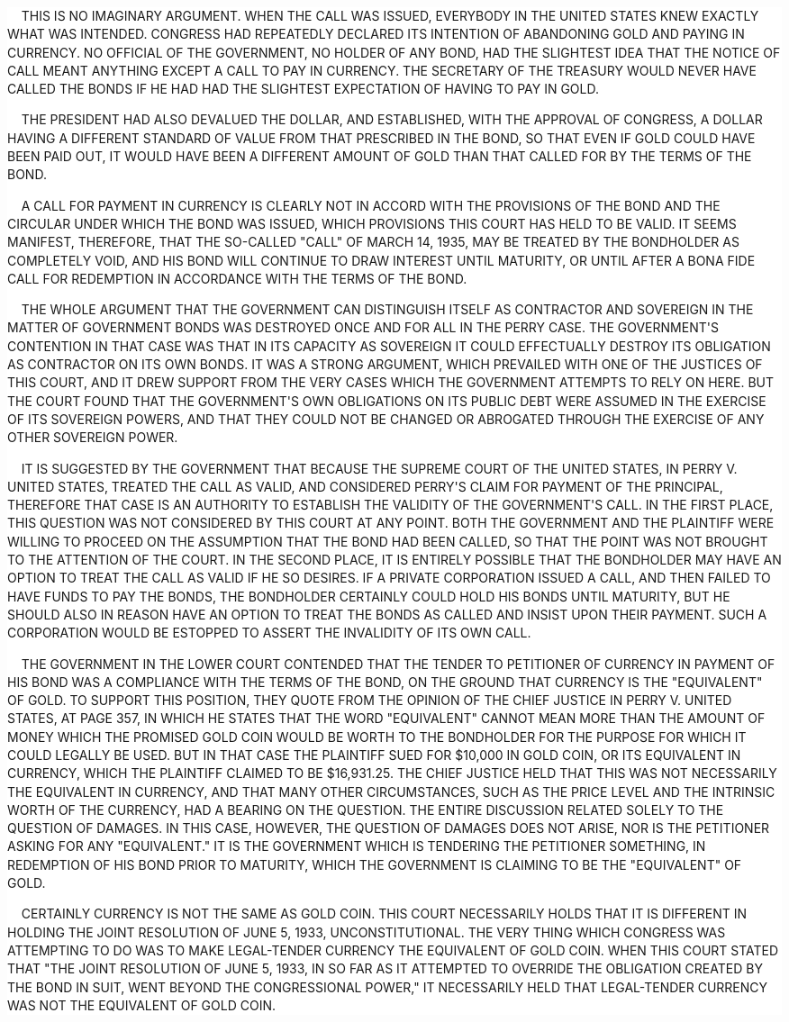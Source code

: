     THIS IS NO IMAGINARY ARGUMENT.  WHEN THE CALL WAS ISSUED, EVERYBODY IN THE UNITED STATES KNEW EXACTLY WHAT WAS INTENDED.  CONGRESS HAD REPEATEDLY DECLARED ITS INTENTION OF ABANDONING GOLD AND PAYING IN CURRENCY.  NO OFFICIAL OF THE GOVERNMENT, NO HOLDER OF ANY BOND, HAD THE SLIGHTEST IDEA THAT THE NOTICE OF CALL MEANT ANYTHING EXCEPT A CALL TO PAY IN CURRENCY.  THE SECRETARY OF THE TREASURY WOULD NEVER HAVE CALLED THE BONDS IF HE HAD HAD THE SLIGHTEST EXPECTATION OF HAVING TO PAY IN GOLD.

    THE PRESIDENT HAD ALSO DEVALUED THE DOLLAR, AND ESTABLISHED, WITH THE APPROVAL OF CONGRESS, A DOLLAR HAVING A DIFFERENT STANDARD OF VALUE FROM THAT PRESCRIBED IN THE BOND, SO THAT EVEN IF GOLD COULD HAVE BEEN PAID OUT, IT WOULD HAVE BEEN A DIFFERENT AMOUNT OF GOLD THAN THAT CALLED FOR BY THE TERMS OF THE BOND.

    A CALL FOR PAYMENT IN CURRENCY IS CLEARLY NOT IN ACCORD WITH THE PROVISIONS OF THE BOND AND THE CIRCULAR UNDER WHICH THE BOND WAS ISSUED, WHICH PROVISIONS THIS COURT HAS HELD TO BE VALID.  IT SEEMS MANIFEST, THEREFORE, THAT THE SO-CALLED "CALL" OF MARCH 14, 1935, MAY BE TREATED BY THE BONDHOLDER AS COMPLETELY VOID, AND HIS BOND WILL CONTINUE TO DRAW INTEREST UNTIL MATURITY, OR UNTIL AFTER A BONA FIDE CALL FOR REDEMPTION IN ACCORDANCE WITH THE TERMS OF THE BOND.

    THE WHOLE ARGUMENT THAT THE GOVERNMENT CAN DISTINGUISH ITSELF AS CONTRACTOR AND SOVEREIGN IN THE MATTER OF GOVERNMENT BONDS WAS DESTROYED ONCE AND FOR ALL IN THE PERRY CASE.  THE GOVERNMENT'S CONTENTION IN THAT CASE WAS THAT IN ITS CAPACITY AS SOVEREIGN IT COULD EFFECTUALLY DESTROY ITS OBLIGATION AS CONTRACTOR ON ITS OWN BONDS.  IT WAS A STRONG ARGUMENT, WHICH PREVAILED WITH ONE OF THE JUSTICES OF THIS COURT, AND IT DREW SUPPORT FROM THE VERY CASES WHICH THE GOVERNMENT ATTEMPTS TO RELY ON HERE.  BUT THE COURT FOUND THAT THE GOVERNMENT'S OWN OBLIGATIONS ON ITS PUBLIC DEBT WERE ASSUMED IN THE EXERCISE OF ITS SOVEREIGN POWERS, AND THAT THEY COULD NOT BE CHANGED OR ABROGATED THROUGH THE EXERCISE OF ANY OTHER SOVEREIGN POWER.

    IT IS SUGGESTED BY THE GOVERNMENT THAT BECAUSE THE SUPREME COURT OF THE UNITED STATES, IN PERRY V. UNITED STATES, TREATED THE CALL AS VALID, AND CONSIDERED PERRY'S CLAIM FOR PAYMENT OF THE PRINCIPAL, THEREFORE THAT CASE IS AN AUTHORITY TO ESTABLISH THE VALIDITY OF THE GOVERNMENT'S CALL.  IN THE FIRST PLACE, THIS QUESTION WAS NOT CONSIDERED BY THIS COURT AT ANY POINT.  BOTH THE GOVERNMENT AND THE PLAINTIFF WERE WILLING TO PROCEED ON THE ASSUMPTION THAT THE BOND HAD BEEN CALLED, SO THAT THE POINT WAS NOT BROUGHT TO THE ATTENTION OF THE COURT.  IN THE SECOND PLACE, IT IS ENTIRELY POSSIBLE THAT THE BONDHOLDER MAY HAVE AN OPTION TO TREAT THE CALL AS VALID IF HE SO DESIRES.  IF A PRIVATE CORPORATION ISSUED A CALL, AND THEN FAILED TO HAVE FUNDS TO PAY THE BONDS, THE BONDHOLDER CERTAINLY COULD HOLD HIS BONDS UNTIL MATURITY, BUT HE SHOULD ALSO IN REASON HAVE AN OPTION TO TREAT THE BONDS AS CALLED AND INSIST UPON THEIR PAYMENT.  SUCH A CORPORATION WOULD BE ESTOPPED TO ASSERT THE INVALIDITY OF ITS OWN CALL.

    THE GOVERNMENT IN THE LOWER COURT CONTENDED THAT THE TENDER TO PETITIONER OF CURRENCY IN PAYMENT OF HIS BOND WAS A COMPLIANCE WITH THE TERMS OF THE BOND, ON THE GROUND THAT CURRENCY IS THE "EQUIVALENT" OF GOLD.  TO SUPPORT THIS POSITION, THEY QUOTE FROM THE OPINION OF THE CHIEF JUSTICE IN PERRY V. UNITED STATES, AT PAGE 357, IN WHICH HE STATES THAT THE WORD "EQUIVALENT" CANNOT MEAN MORE THAN THE AMOUNT OF MONEY WHICH THE PROMISED GOLD COIN WOULD BE WORTH TO THE BONDHOLDER FOR THE PURPOSE FOR WHICH IT COULD LEGALLY BE USED.  BUT IN THAT CASE THE PLAINTIFF SUED FOR $10,000 IN GOLD COIN, OR ITS EQUIVALENT IN CURRENCY, WHICH THE PLAINTIFF CLAIMED TO BE $16,931.25.  THE CHIEF JUSTICE HELD THAT THIS WAS NOT NECESSARILY THE EQUIVALENT IN CURRENCY, AND THAT MANY OTHER CIRCUMSTANCES, SUCH AS THE PRICE LEVEL AND THE INTRINSIC WORTH OF THE CURRENCY, HAD A BEARING ON THE QUESTION.  THE ENTIRE DISCUSSION RELATED SOLELY TO THE QUESTION OF DAMAGES.  IN THIS CASE, HOWEVER, THE QUESTION OF DAMAGES DOES NOT ARISE, NOR IS THE PETITIONER ASKING FOR ANY "EQUIVALENT."  IT IS THE GOVERNMENT WHICH IS TENDERING THE PETITIONER SOMETHING, IN REDEMPTION OF HIS BOND PRIOR TO MATURITY, WHICH THE GOVERNMENT IS CLAIMING TO BE THE "EQUIVALENT" OF GOLD.

    CERTAINLY CURRENCY IS NOT THE SAME AS GOLD COIN.  THIS COURT NECESSARILY HOLDS THAT IT IS DIFFERENT IN HOLDING THE JOINT RESOLUTION OF JUNE 5, 1933, UNCONSTITUTIONAL.  THE VERY THING WHICH CONGRESS WAS ATTEMPTING TO DO WAS TO MAKE LEGAL-TENDER CURRENCY THE EQUIVALENT OF GOLD COIN.  WHEN THIS COURT STATED THAT "THE JOINT RESOLUTION OF JUNE 5, 1933, IN SO FAR AS IT ATTEMPTED TO OVERRIDE THE OBLIGATION CREATED BY THE BOND IN SUIT, WENT BEYOND THE CONGRESSIONAL POWER," IT NECESSARILY HELD THAT LEGAL-TENDER CURRENCY WAS NOT THE EQUIVALENT OF GOLD COIN.
